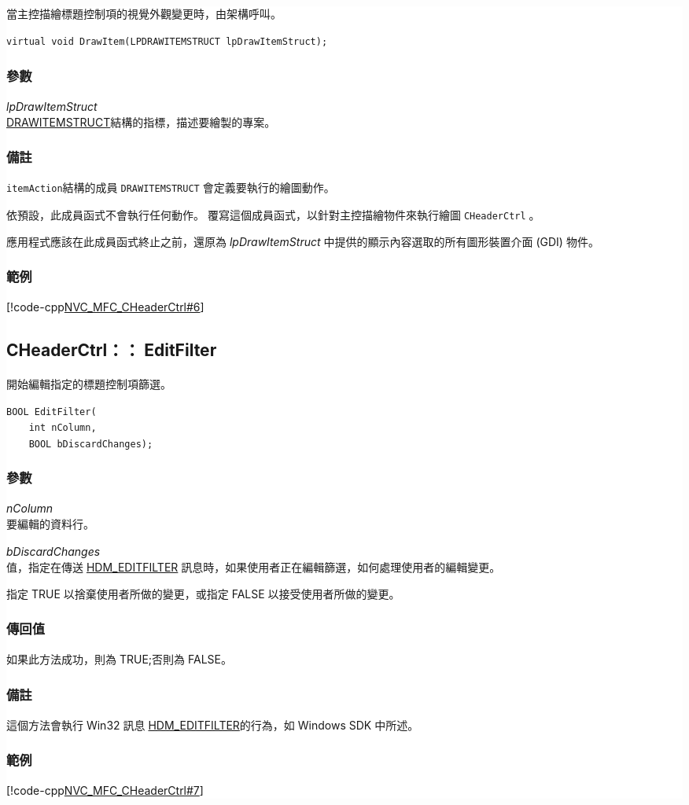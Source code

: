 當主控描繪標題控制項的視覺外觀變更時，由架構呼叫。

```
virtual void DrawItem(LPDRAWITEMSTRUCT lpDrawItemStruct);
```

### <a name="parameters"></a>參數

*lpDrawItemStruct*<br/>
[DRAWITEMSTRUCT](/windows/win32/api/winuser/ns-winuser-drawitemstruct)結構的指標，描述要繪製的專案。

### <a name="remarks"></a>備註

`itemAction`結構的成員 `DRAWITEMSTRUCT` 會定義要執行的繪圖動作。

依預設，此成員函式不會執行任何動作。 覆寫這個成員函式，以針對主控描繪物件來執行繪圖 `CHeaderCtrl` 。

應用程式應該在此成員函式終止之前，還原為 *lpDrawItemStruct* 中提供的顯示內容選取的所有圖形裝置介面 (GDI) 物件。

### <a name="example"></a>範例

[!code-cpp[NVC_MFC_CHeaderCtrl#6](../../mfc/reference/codesnippet/cpp/cheaderctrl-class_6.cpp)]

## <a name="cheaderctrleditfilter"></a><a name="editfilter"></a> CHeaderCtrl：： EditFilter

開始編輯指定的標題控制項篩選。

```
BOOL EditFilter(
    int nColumn,
    BOOL bDiscardChanges);
```

### <a name="parameters"></a>參數

*nColumn*<br/>
要編輯的資料行。

*bDiscardChanges*<br/>
值，指定在傳送 [HDM_EDITFILTER](/windows/win32/Controls/hdm-editfilter) 訊息時，如果使用者正在編輯篩選，如何處理使用者的編輯變更。

指定 TRUE 以捨棄使用者所做的變更，或指定 FALSE 以接受使用者所做的變更。

### <a name="return-value"></a>傳回值

如果此方法成功，則為 TRUE;否則為 FALSE。

### <a name="remarks"></a>備註

這個方法會執行 Win32 訊息 [HDM_EDITFILTER](/windows/win32/Controls/hdm-editfilter)的行為，如 Windows SDK 中所述。

### <a name="example"></a>範例

[!code-cpp[NVC_MFC_CHeaderCtrl#7](../../mfc/reference/codesnippet/cpp/cheaderctrl-class_7.cpp)]
